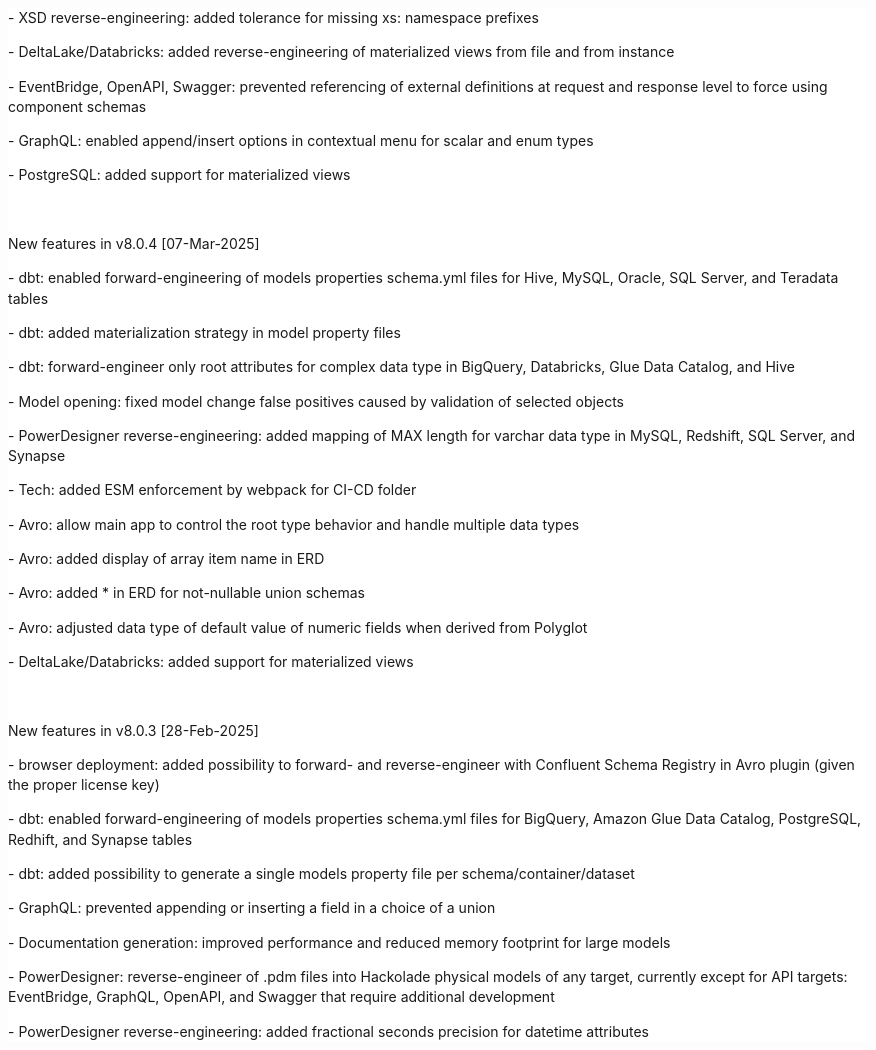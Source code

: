 \- XSD reverse-engineering: added tolerance for missing xs: namespace prefixes

\- DeltaLake/Databricks: added reverse-engineering of materialized views from file and from instance&nbsp;

\- EventBridge, OpenAPI, Swagger: prevented referencing of external definitions at request and response level to force using component schemas

\- GraphQL: enabled append/insert options in contextual menu for scalar and enum types

\- PostgreSQL: added support for materialized views

&nbsp;

New features in v8.0.4 \[07-Mar-2025\]

\- dbt: enabled forward-engineering of models properties schema.yml files for Hive, MySQL, Oracle, SQL Server, and Teradata tables

\- dbt: added materialization strategy in model property files

\- dbt: forward-engineer only root attributes for complex data type in BigQuery, Databricks, Glue Data Catalog, and Hive

\- Model opening: fixed model change false positives caused by validation of selected objects

\- PowerDesigner reverse-engineering: added mapping of MAX length for varchar data type in MySQL, Redshift, SQL Server, and Synapse

\- Tech: added ESM enforcement by webpack for CI-CD folder

\- Avro: allow main app to control the root type behavior and handle multiple data types

\- Avro: added display of array item name in ERD

\- Avro: added \* in ERD for not-nullable union schemas

\- Avro: adjusted data type of default value of numeric fields when derived from Polyglot

\- DeltaLake/Databricks: added support for materialized views

&nbsp;

New features in v8.0.3 \[28-Feb-2025\]

\- browser deployment: added possibility to forward- and reverse-engineer with Confluent Schema Registry in Avro plugin (given the proper license key)

\- dbt: enabled forward-engineering of models properties schema.yml files for BigQuery, Amazon Glue Data Catalog, PostgreSQL, Redhift, and Synapse tables

\- dbt: added possibility to generate a single models property file per schema/container/dataset

\- GraphQL: prevented appending or inserting a field in a choice of a union

\- Documentation generation: improved performance and reduced memory footprint for large models

\- PowerDesigner: reverse-engineer of .pdm files into Hackolade physical models of any target, currently except for API targets: EventBridge, GraphQL, OpenAPI, and Swagger that require additional development

\- PowerDesigner reverse-engineering: added fractional seconds precision for datetime attributes
